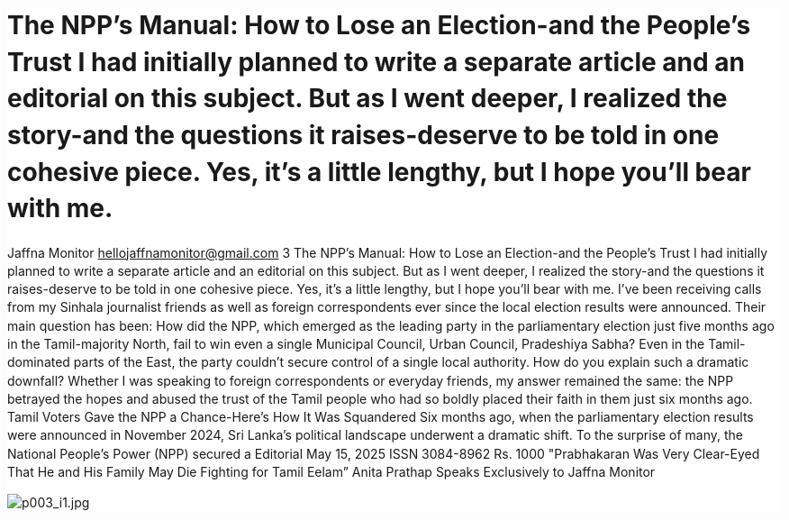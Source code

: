 # The NPP’s Manual: How to Lose an Election-and the People’s Trust I had initially planned to write a separate article and an editorial on this subject. But as I went deeper, I realized the story-and the questions it raises-deserve to be told in one cohesive piece. Yes, it’s a little lengthy, but I hope you’ll bear with me.

Jaffna Monitor
hellojaffnamonitor@gmail.com
3
The NPP’s Manual: How to 
Lose an Election-and the 
People’s Trust
I 
had initially planned to write a separate article and an 
editorial on this subject. But as I went deeper, I realized 
the story-and the questions it raises-deserve to be told in one 
cohesive piece. Yes, it’s a little lengthy, but I hope you’ll 
bear with me.
I’ve been receiving calls from my Sinhala journalist friends 
as well as foreign correspondents ever since the local 
election results were announced. Their main question has 
been: How did the NPP, which emerged as the leading party 
in the parliamentary election just five months ago in the 
Tamil-majority North, fail to win even a single Municipal 
Council, Urban Council, Pradeshiya Sabha? Even in the 
Tamil-dominated parts of the East, the party couldn’t secure 
control of a single local authority.
How do you explain such a dramatic downfall? Whether I 
was speaking to foreign correspondents or everyday friends, 
my answer remained the same: the NPP betrayed the hopes 
and abused the trust of the Tamil people who had so boldly 
placed their faith in them just six months ago.
Tamil Voters Gave the NPP a Chance-Here’s How 
It Was Squandered
Six months ago, when the parliamentary election results 
were announced in November 2024, Sri Lanka’s political 
landscape underwent a dramatic shift. To the surprise 
of many, the National People’s Power (NPP) secured a 
Editorial
May 15, 2025
ISSN 3084-8962
Rs. 1000
"Prabhakaran Was Very 
Clear-Eyed That He and His Family
May Die Fighting for Tamil Eelam”
Anita Prathap
 Speaks Exclusively to Jaffna Monitor

![p003_i1.jpg](images_out/003_the_npps_manual_how_to_lose_an_election_and_the_pe/p003_i1.jpg)
